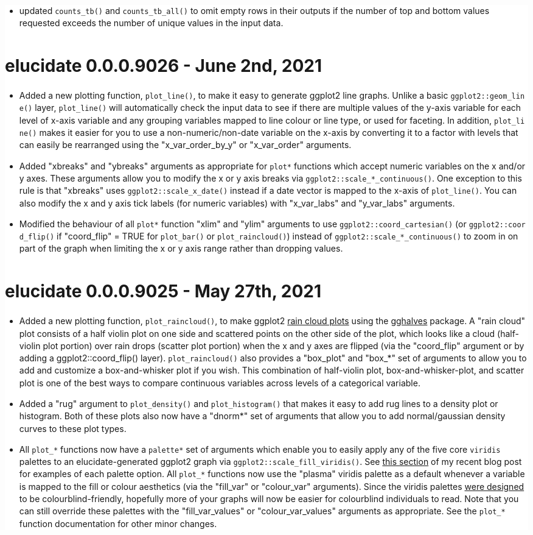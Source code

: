 * updated `counts_tb()` and `counts_tb_all()` to omit empty rows in their outputs if the number of top and bottom values requested exceeds the number of unique values in the input data.

# elucidate 0.0.0.9026 - June 2nd, 2021

* Added a new plotting function, `plot_line()`, to make it easy to generate ggplot2 line graphs. Unlike a basic `ggplot2::geom_line()` layer, `plot_line()` will automatically check the input data to see if there are multiple values of the y-axis variable for each level of x-axis variable and any grouping variables mapped to line colour or line type, or used for faceting. In addition, `plot_line()` makes it easier for you to use a non-numeric/non-date variable on the x-axis by converting it to a factor with levels that can easily be rearranged using the "x_var_order_by_y" or "x_var_order" arguments. 

* Added "xbreaks" and "ybreaks" arguments as appropriate for `plot*` functions which accept numeric variables on the x and/or y axes. These arguments allow you to modify the x or y axis breaks via `ggplot2::scale_*_continuous()`. One exception to this rule is that "xbreaks" uses `ggplot2::scale_x_date()` instead if a date vector is mapped to the x-axis of `plot_line()`. You can also modify the x and y axis tick labels (for numeric variables) with "x_var_labs" and "y_var_labs" arguments.

* Modified the behaviour of all `plot*` function "xlim" and "ylim" arguments to use `ggplot2::coord_cartesian()` (or `ggplot2::coord_flip()` if "coord_flip" = TRUE for `plot_bar()` or `plot_raincloud()`) instead of `ggplot2::scale_*_continuous()` to zoom in on part of the graph when limiting the x or y axis range rather than dropping values. 

# elucidate 0.0.0.9025 - May 27th, 2021

* Added a new plotting function, `plot_raincloud()`, to make ggplot2 [rain cloud plots](https://wellcomeopenresearch.org/articles/4-63/v2) using the [gghalves](https://github.com/erocoar/gghalves) package. A "rain cloud" plot consists of a half violin plot on one side and scattered points on the other side of the plot, which looks like a cloud (half-violin plot portion) over rain drops (scatter plot portion) when the x and y axes are flipped (via the "coord_flip" argument or by adding a ggplot2::coord_flip() layer). `plot_raincloud()` also provides a "box_plot" and "box_*" set of arguments to allow you to add and customize a box-and-whisker plot if you wish. This combination of half-violin plot, box-and-whisker-plot, and scatter plot is one of the best ways to compare continuous variables across levels of a categorical variable.

* Added a "rug" argument to `plot_density()` and `plot_histogram()` that makes it easy to add rug lines to a density plot or histogram. Both of these plots also now have a "dnorm*" set of arguments that allow you to add normal/gaussian density curves to these plot types.

* All `plot_*` functions now have a `palette*` set of arguments which enable you to easily apply any of the five core `viridis` palettes to an elucidate-generated ggplot2 graph via `ggplot2::scale_fill_viridis()`. See [this section](https://craig.rbind.io/post/2021-05-17-asgr-3-1-data-visualization/#colourblind-friendly-palettes) of my recent blog post for examples of each palette option. All `plot_*` functions now use the "plasma" viridis palette as a default whenever a variable is mapped to the fill or colour aesthetics (via the "fill_var" or "colour_var" arguments). Since the viridis palettes [were designed](https://cran.r-project.org/web/packages/viridis/vignettes/intro-to-viridis.html#the-color-scales) to be colourblind-friendly, hopefully more of your graphs will now be easier for colourblind individuals to read. Note that you can still override these palettes with the "fill_var_values" or "colour_var_values" arguments as appropriate. See the `plot_*` function documentation for other minor changes.
